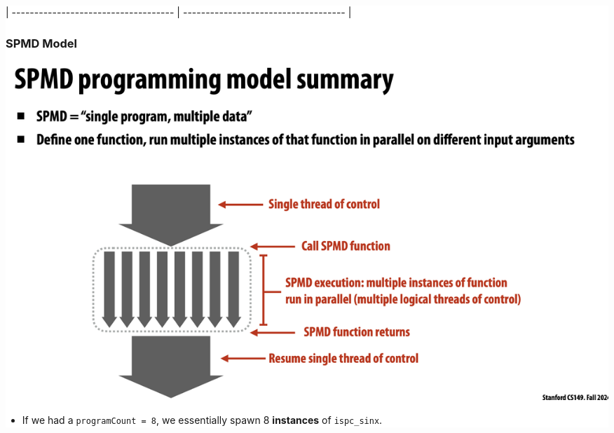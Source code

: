| ------------------------------------ | ------------------------------------ |

### SPMD Model
![Pasted image 20241005162907](../../attachments/Pasted%20image%2020241005162907.png)

* If we had a `programCount = 8`, we essentially spawn 8 **instances** of `ispc_sinx`.